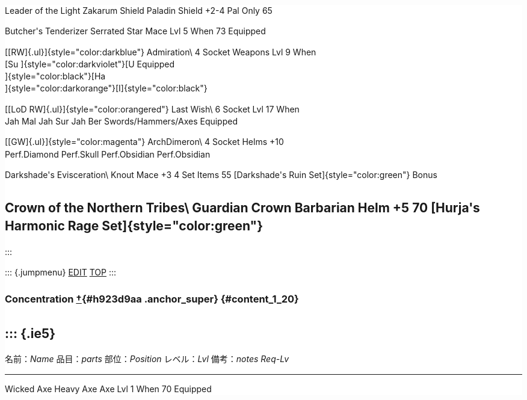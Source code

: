   Leader of the Light                                   Zakarum Shield  Paladin Shield        +2-4            Pal Only            65

  Butcher\'s Tenderizer                                 Serrated Star   Mace                  Lvl 5 When                          73
                                                                                              Equipped                        

  [[RW]{.ul}]{style="color:darkblue"} Admiration\                       4 Socket Weapons      Lvl 9 When                      
  [Su ]{style="color:darkviolet"}[U                                                           Equipped                        
  ]{style="color:black"}[Ha                                                                                                   
  ]{style="color:darkorange"}[I]{style="color:black"}                                                                         

  [[LoD RW]{.ul}]{style="color:orangered"} Last Wish\                   6 Socket              Lvl 17 When                     
  Jah Mal Jah Sur Jah Ber                                               Swords/Hammers/Axes   Equipped                        

  [[GW]{.ul}]{style="color:magenta"} ArchDimeron\                       4 Socket Helms        +10                             
  Perf.Diamond Perf.Skull Perf.Obsidian Perf.Obsidian                                                                         

  Darkshade\'s Evisceration\                            Knout           Mace                  +3              4 Set Items         55
  [Darkshade\'s Ruin Set]{style="color:green"}                                                                Bonus           

  Crown of the Northern Tribes\                         Guardian Crown  Barbarian Helm        +5                                  70
  [Hurja\'s Harmonic Rage Set]{style="color:green"}                                                                           
  ---------------------------------------------------------------------------------------------------------------------------------------
:::

::: {.jumpmenu}
[EDIT](https://web.archive.org/web/20200926154911/http://miyoshino.la.coocan.jp/eswiki/?plugin=paraedit&parnum=21&page=JP_Nikki_plumwine_Pal&refer=JP_Nikki_plumwine_Pal)
[TOP](#navigator)
:::

### Concentration [†](https://web.archive.org/web/20200926154911/http://miyoshino.la.coocan.jp/eswiki/?JP_Nikki_plumwine_Pal#h923d9aa "h923d9aa"){#h923d9aa .anchor_super} {#content_1_20}

::: {.ie5}
  -------------------------------------------------------------------------------------------------------------------------------------
  名前：*Name*                                           品目：*parts*   部位：*Position*   レベル：*Lvl*   備考：*notes*    *Req-Lv*
  ------------------------------------------------------ --------------- ------------------ --------------- --------------- -----------
  Wicked Axe                                             Heavy Axe       Axe                Lvl 1 When                          70
                                                                                            Equipped                        

